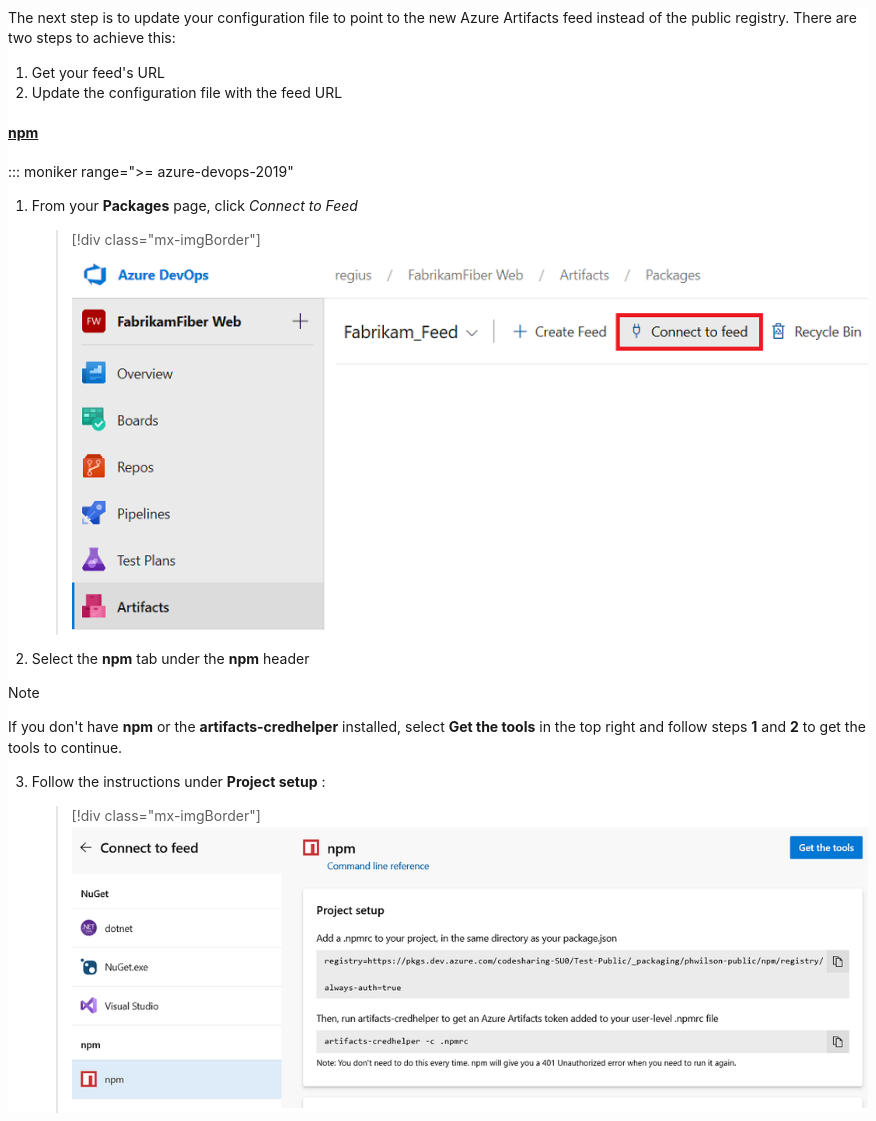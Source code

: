 The next step is to update your configuration file to point to the new Azure Artifacts feed instead of the public registry. There are two steps to achieve this:

1. Get your feed's URL
2. Update the configuration file with the feed URL

#### [npm](#tab/npm/)
::: moniker range=">= azure-devops-2019"

1. From your **Packages** page, click _Connect to Feed_

   > [!div class="mx-imgBorder"] 
   >![Connect to feed button in Azure Artifacts](../_shared/_img/connect-to-feed-azure-devops-newnav.png)

2. Select the **npm** tab under the **npm** header

> [!NOTE]
> If you don't have **npm** or the **artifacts-credhelper** installed, select **Get the tools** in the top right and follow steps **1** and **2** to get the tools to continue.

3. Follow the instructions under **Project setup** :

   > [!div class="mx-imgBorder"] 
   >![Connect to feed from Azure Artifacts](../_shared/_img/connect-to-feed-npm-registry-azure-devops-newnav.png)
